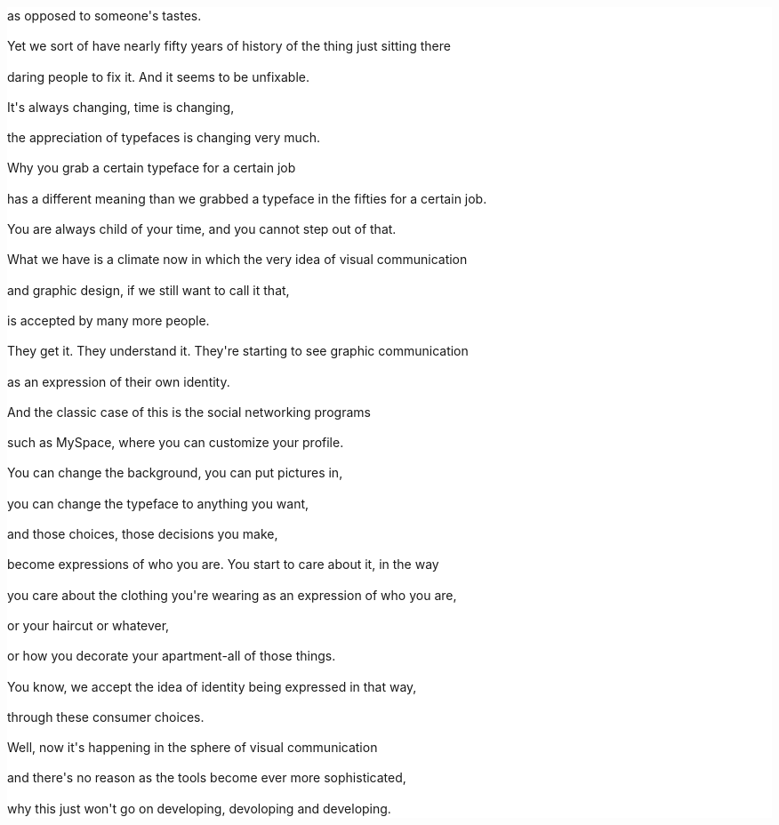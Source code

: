 as opposed to someone's tastes.

Yet we sort of have nearly fifty years of
history of the thing just sitting there

daring people to fix it. And it seems to be unfixable.

It's always changing, time is changing,

the appreciation of typefaces is changing very much.

Why you grab a certain typeface for a certain job

has a different meaning than we grabbed a typeface in the fifties for a certain job.

You are always child of your time, and you cannot step out of that.

What we have is a climate now in which the very idea of visual communication

and graphic design, if we still want to call it that,

is accepted by many more people.

They get it. They understand it. They're starting to see graphic communication

as an expression of their own identity.

And the classic case of this is the social networking programs

such as MySpace, where you can customize your profile.

You can change the background, you can put pictures in,

you can change the typeface to anything you want,

and those choices, those decisions you make,

become expressions of who you are. You start to care about it, in the way

you care about the clothing you're wearing as an expression of who you are,

or your haircut or whatever,

or how you decorate your apartment-all of those things.

You know, we accept the idea of identity being expressed in that way,

through these consumer choices.

Well, now it's happening in the sphere of visual communication

and there's no reason as the tools become ever more sophisticated,

why this just won't go on developing, devoloping and developing.
